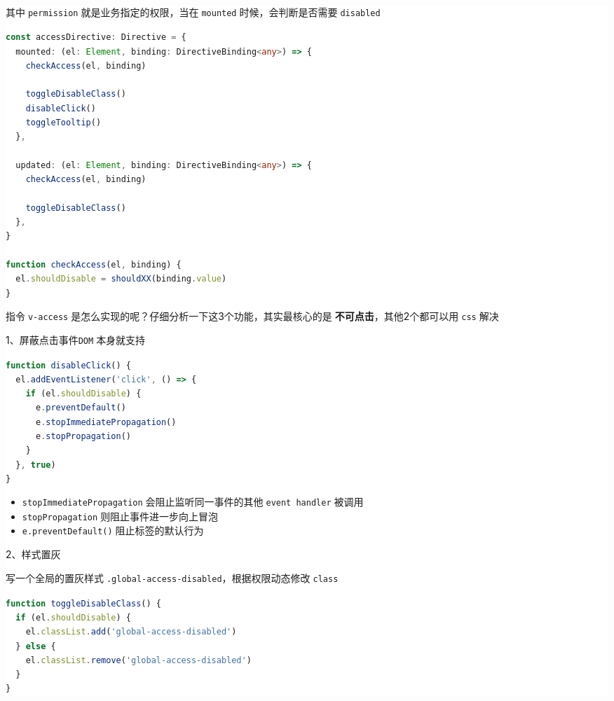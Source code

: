 其中 `permission` 就是业务指定的权限，当在 `mounted` 时候，会判断是否需要 `disabled`

```ts
const accessDirective: Directive = {
  mounted: (el: Element, binding: DirectiveBinding<any>) => {
    checkAccess(el, binding)
    
    toggleDisableClass()
    disableClick()
    toggleTooltip()
  },

  updated: (el: Element, binding: DirectiveBinding<any>) => {
    checkAccess(el, binding)

    toggleDisableClass()
  },
}

function checkAccess(el, binding) {
  el.shouldDisable = shouldXX(binding.value)
}
```

指令 `v-access` 是怎么实现的呢？仔细分析一下这3个功能，其实最核心的是 **不可点击**，其他2个都可以用 `css` 解决

1、屏蔽点击事件`DOM` 本身就支持

```js
function disableClick() {
  el.addEventListener('click', () => {
    if (el.shouldDisable) {
      e.preventDefault()
      e.stopImmediatePropagation()
      e.stopPropagation()
    }
  }, true)
}
```

- `stopImmediatePropagation` 会阻止监听同一事件的其他 `event handler` 被调用
- `stopPropagation` 则阻止事件进一步向上冒泡
-  `e.preventDefault()` 阻止标签的默认行为


2、样式置灰

写一个全局的置灰样式 `.global-access-disabled`，根据权限动态修改 `class`

```ts
function toggleDisableClass() {
  if (el.shouldDisable) {
    el.classList.add('global-access-disabled')
  } else {
    el.classList.remove('global-access-disabled')
  }
}
```
